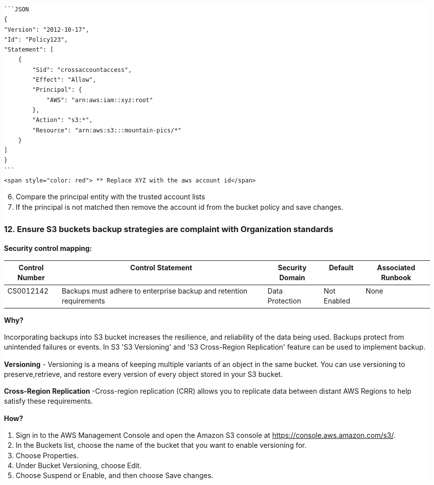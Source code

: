     ```JSON
    {
    "Version": "2012-10-17",
    "Id": "Policy123",
    "Statement": [
        {
            "Sid": "crossaccountaccess",
            "Effect": "Allow",
            "Principal": {
                "AWS": "arn:aws:iam::xyz:root"
            },
            "Action": "s3:*",
            "Resource": "arn:aws:s3:::mountain-pics/*"
        }
    ]
    }
    ```
    <span style="color: red"> ** Replace XYZ with the aws account id</span> 

6. Compare the principal entity with the trusted account lists
7. If the principal is not matched then remove the account id from the bucket policy and save changes.


### 12. Ensure S3 buckets backup strategies are complaint with Organization standards ###

**Security control mapping:** 

| Control Number | Control Statement | Security Domain | Default | Associated Runbook |
| ------------------ | ------------| --------------- | ------- | ------------------ |
| CS0012142 |Backups must adhere to enterprise backup and retention requirements| Data Protection | Not Enabled | None |

**Why?**

Incorporating backups into S3 bucket increases the resilience, and reliability of the data being used. Backups protect from unintended failures or events. In S3 'S3 Versioning' and 'S3 Cross-Region Replication' feature can be used to implement backup.

**Versioning** - Versioning is a means of keeping multiple variants of an object in the same bucket. You can use versioning to preserve,retrieve, and restore every version of every object stored in your S3 bucket. 

**Cross-Region Replication** -Cross-region replication (CRR) allows you to replicate data between distant AWS Regions to help satisfy these requirements.

**How?**

1. Sign in to the AWS Management Console and open the Amazon S3 console at https://console.aws.amazon.com/s3/.
2. In the Buckets list, choose the name of the bucket that you want to enable versioning for.
3. Choose Properties.
4. Under Bucket Versioning, choose Edit.
5. Choose Suspend or Enable, and then choose Save changes.
